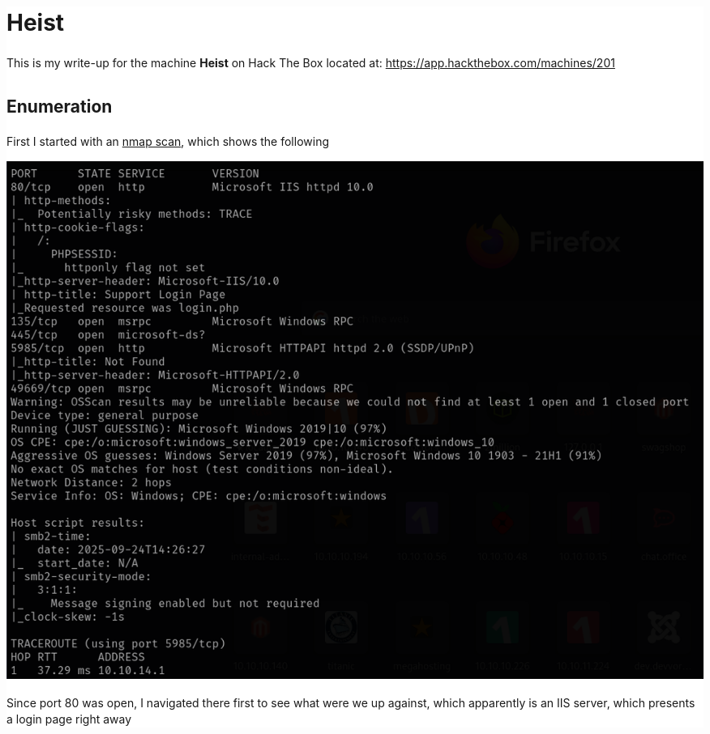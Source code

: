 # Heist

This is my write-up for the machine **Heist** on Hack The Box located at: https://app.hackthebox.com/machines/201

## Enumeration

First I started with an [nmap scan](./res/Heist/10_10_10_149_nmapReport.txt), which shows the following

![nmapScan](./res/Heist/nmapScan.png)

Since port 80 was open, I navigated there first to see what were we up against, which apparently is an IIS server, which presents a login page right away
